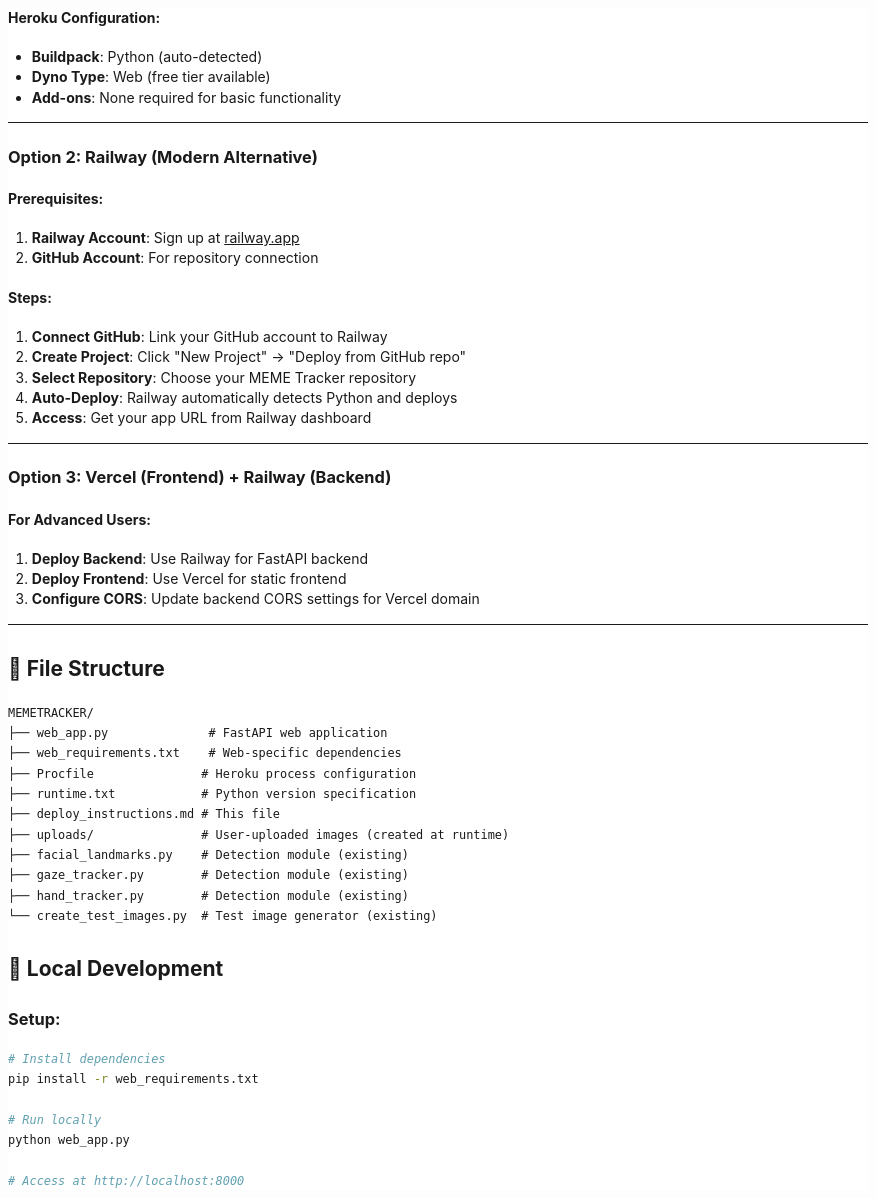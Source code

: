 #### Heroku Configuration:
- **Buildpack**: Python (auto-detected)
- **Dyno Type**: Web (free tier available)
- **Add-ons**: None required for basic functionality

---

### **Option 2: Railway (Modern Alternative)**

#### Prerequisites:
1. **Railway Account**: Sign up at [railway.app](https://railway.app)
2. **GitHub Account**: For repository connection

#### Steps:
1. **Connect GitHub**: Link your GitHub account to Railway
2. **Create Project**: Click "New Project" → "Deploy from GitHub repo"
3. **Select Repository**: Choose your MEME Tracker repository
4. **Auto-Deploy**: Railway automatically detects Python and deploys
5. **Access**: Get your app URL from Railway dashboard

---

### **Option 3: Vercel (Frontend) + Railway (Backend)**

#### For Advanced Users:
1. **Deploy Backend**: Use Railway for FastAPI backend
2. **Deploy Frontend**: Use Vercel for static frontend
3. **Configure CORS**: Update backend CORS settings for Vercel domain

---

## 📁 File Structure

```
MEMETRACKER/
├── web_app.py              # FastAPI web application
├── web_requirements.txt    # Web-specific dependencies
├── Procfile               # Heroku process configuration
├── runtime.txt            # Python version specification
├── deploy_instructions.md # This file
├── uploads/               # User-uploaded images (created at runtime)
├── facial_landmarks.py    # Detection module (existing)
├── gaze_tracker.py        # Detection module (existing)
├── hand_tracker.py        # Detection module (existing)
└── create_test_images.py  # Test image generator (existing)
```

## 🔧 Local Development

### **Setup:**
```bash
# Install dependencies
pip install -r web_requirements.txt

# Run locally
python web_app.py

# Access at http://localhost:8000
```
